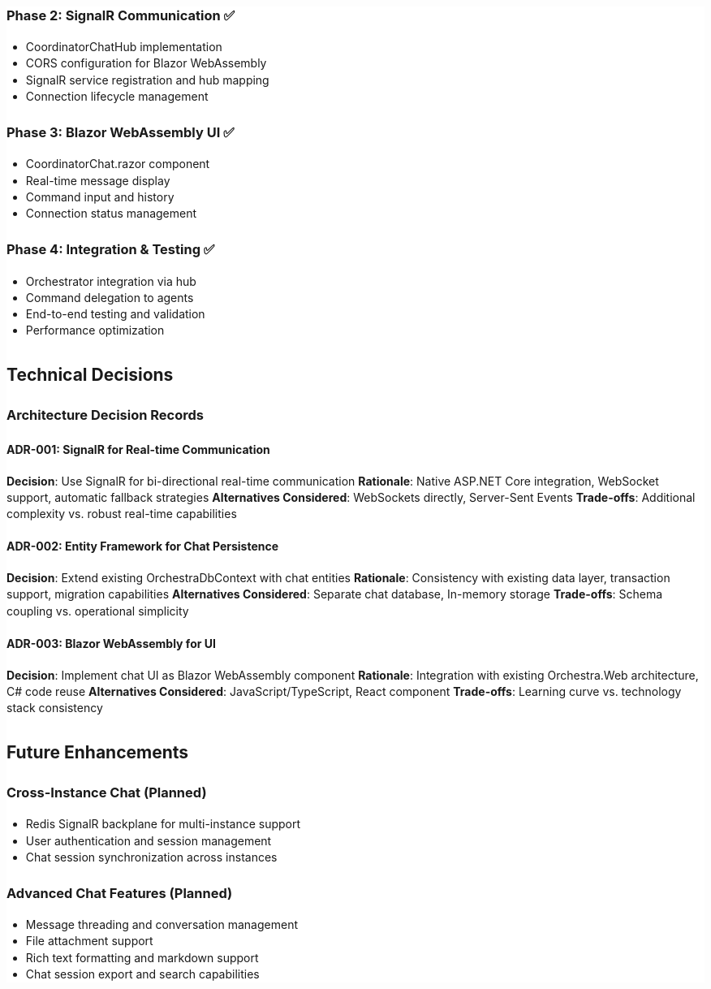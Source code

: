 ### Phase 2: SignalR Communication ✅
- CoordinatorChatHub implementation
- CORS configuration for Blazor WebAssembly
- SignalR service registration and hub mapping
- Connection lifecycle management

### Phase 3: Blazor WebAssembly UI ✅
- CoordinatorChat.razor component
- Real-time message display
- Command input and history
- Connection status management

### Phase 4: Integration & Testing ✅
- Orchestrator integration via hub
- Command delegation to agents
- End-to-end testing and validation
- Performance optimization

## Technical Decisions

### Architecture Decision Records

#### ADR-001: SignalR for Real-time Communication
**Decision**: Use SignalR for bi-directional real-time communication
**Rationale**: Native ASP.NET Core integration, WebSocket support, automatic fallback strategies
**Alternatives Considered**: WebSockets directly, Server-Sent Events
**Trade-offs**: Additional complexity vs. robust real-time capabilities

#### ADR-002: Entity Framework for Chat Persistence
**Decision**: Extend existing OrchestraDbContext with chat entities
**Rationale**: Consistency with existing data layer, transaction support, migration capabilities
**Alternatives Considered**: Separate chat database, In-memory storage
**Trade-offs**: Schema coupling vs. operational simplicity

#### ADR-003: Blazor WebAssembly for UI
**Decision**: Implement chat UI as Blazor WebAssembly component
**Rationale**: Integration with existing Orchestra.Web architecture, C# code reuse
**Alternatives Considered**: JavaScript/TypeScript, React component
**Trade-offs**: Learning curve vs. technology stack consistency

## Future Enhancements

### Cross-Instance Chat (Planned)
- Redis SignalR backplane for multi-instance support
- User authentication and session management
- Chat session synchronization across instances

### Advanced Chat Features (Planned)
- Message threading and conversation management
- File attachment support
- Rich text formatting and markdown support
- Chat session export and search capabilities
